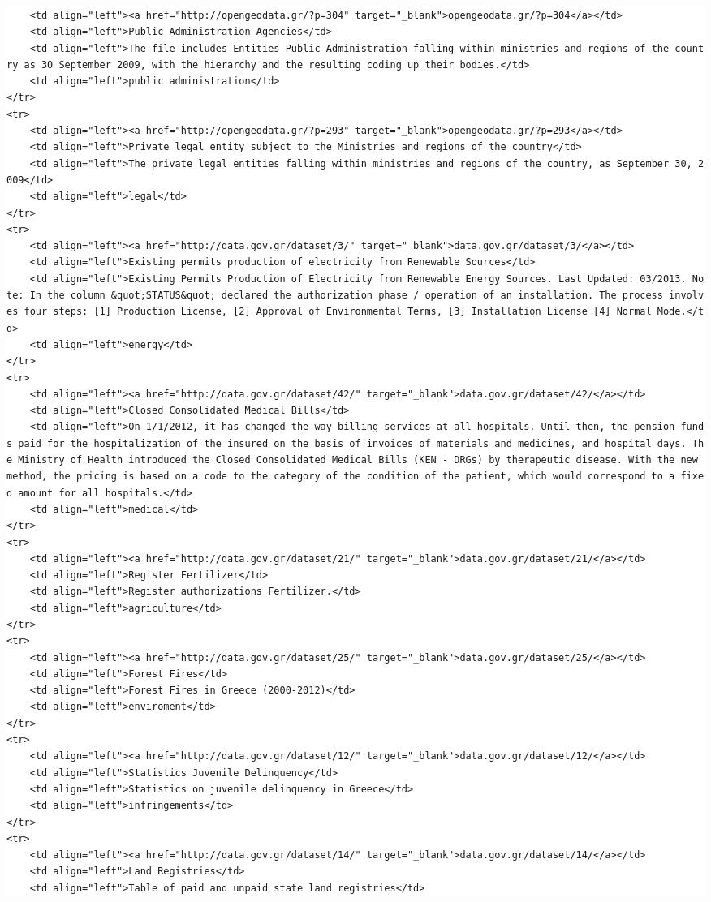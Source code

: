 		<td align="left"><a href="http://opengeodata.gr/?p=304" target="_blank">opengeodata.gr/?p=304</a></td>
		<td align="left">Public Administration Agencies</td>
		<td align="left">The file includes Entities Public Administration falling within ministries and regions of the country as 30 September 2009, with the hierarchy and the resulting coding up their bodies.</td>
		<td align="left">public administration</td>
	</tr>
	<tr>
		<td align="left"><a href="http://opengeodata.gr/?p=293" target="_blank">opengeodata.gr/?p=293</a></td>
		<td align="left">Private legal entity subject to the Ministries and regions of the country</td>
		<td align="left">The private legal entities falling within ministries and regions of the country, as September 30, 2009</td>
		<td align="left">legal</td>
	</tr>
	<tr>
		<td align="left"><a href="http://data.gov.gr/dataset/3/" target="_blank">data.gov.gr/dataset/3/</a></td>
		<td align="left">Existing permits production of electricity from Renewable Sources</td>
		<td align="left">Existing Permits Production of Electricity from Renewable Energy Sources. Last Updated: 03/2013. Note: In the column &quot;STATUS&quot; declared the authorization phase / operation of an installation. The process involves four steps: [1] Production License, [2] Approval of Environmental Terms, [3] Installation License [4] Normal Mode.</td>
		<td align="left">energy</td>
	</tr>
	<tr>
		<td align="left"><a href="http://data.gov.gr/dataset/42/" target="_blank">data.gov.gr/dataset/42/</a></td>
		<td align="left">Closed Consolidated Medical Bills</td>
		<td align="left">On 1/1/2012, it has changed the way billing services at all hospitals. Until then, the pension funds paid for the hospitalization of the insured on the basis of invoices of materials and medicines, and hospital days. The Ministry of Health introduced the Closed Consolidated Medical Bills (KEN - DRGs) by therapeutic disease. With the new method, the pricing is based on a code to the category of the condition of the patient, which would correspond to a fixed amount for all hospitals.</td>
		<td align="left">medical</td>
	</tr>
	<tr>
		<td align="left"><a href="http://data.gov.gr/dataset/21/" target="_blank">data.gov.gr/dataset/21/</a></td>
		<td align="left">Register Fertilizer</td>
		<td align="left">Register authorizations Fertilizer.</td>
		<td align="left">agriculture</td>
	</tr>
	<tr>
		<td align="left"><a href="http://data.gov.gr/dataset/25/" target="_blank">data.gov.gr/dataset/25/</a></td>
		<td align="left">Forest Fires</td>
		<td align="left">Forest Fires in Greece (2000-2012)</td>
		<td align="left">enviroment</td>
	</tr>
	<tr>
		<td align="left"><a href="http://data.gov.gr/dataset/12/" target="_blank">data.gov.gr/dataset/12/</a></td>
		<td align="left">Statistics Juvenile Delinquency</td>
		<td align="left">Statistics on juvenile delinquency in Greece</td>
		<td align="left">infringements</td>
	</tr>
	<tr>
		<td align="left"><a href="http://data.gov.gr/dataset/14/" target="_blank">data.gov.gr/dataset/14/</a></td>
		<td align="left">Land Registries</td>
		<td align="left">Table of paid and unpaid state land registries</td>